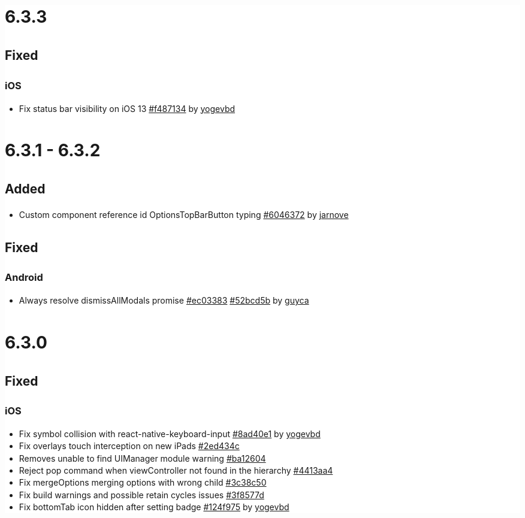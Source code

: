 # 6.3.3

## Fixed

### iOS

- Fix status bar visibility on iOS 13 [#f487134](https://github.com/wix/react-native-navigation/commit/f487134d8e4c302f69453c093c49fde17dba46fe) by [yogevbd](https://github.com/yogevbd)

# 6.3.1 - 6.3.2

## Added

- Custom component reference id OptionsTopBarButton typing [#6046372](https://github.com/wix/react-native-navigation/commit/60463729e5e4ace5c4c81ddc854ee2421b431c86) by [jarnove](https://github.com/jarnove)

## Fixed

### Android

- Always resolve dismissAllModals promise [#ec03383](https://github.com/wix/react-native-navigation/commit/ec03383b0de4fe092ddbef807850d131a42a1e7f) [#52bcd5b](https://github.com/wix/react-native-navigation/commit/52bcd5ba5090622db37055d0a18cb673673affa0) by [guyca](https://github.com/guyca)

# 6.3.0

## Fixed

### iOS

- Fix symbol collision with react-native-keyboard-input [#8ad40e1](https://github.com/wix/react-native-navigation/commit/8ad40e1ab23116d432e888801c07b57c6c09ad37) by [yogevbd](https://github.com/yogevbd)
- Fix overlays touch interception on new iPads [#2ed434c](https://github.com/wix/react-native-navigation/commit/2ed434c952b7c9326d9547005caa8c0601e58cb4)
- Removes unable to find UIManager module warning [#ba12604](https://github.com/wix/react-native-navigation/commit/ba1260402cc15409ddfef46fd5cad180d5e1a60f)
- Reject pop command when viewController not found in the hierarchy [#4413aa4](https://github.com/wix/react-native-navigation/commit/4413aa4a76628449116cf9bc7294696a490d6a65)
- Fix mergeOptions merging options with wrong child [#3c38c50](https://github.com/wix/react-native-navigation/commit/3c38c50a8b53e958a21e6fb7453622463e9870ff)
- Fix build warnings and possible retain cycles issues [#3f8577d](https://github.com/wix/react-native-navigation/commit/3f8577da7d23a2e4698d27d12bf9de55be39e7ef)
- Fix bottomTab icon hidden after setting badge [#124f975](https://github.com/wix/react-native-navigation/commit/124f975f42ebaf124d9e7c58296eaafd0f617ad9) by [yogevbd](https://github.com/yogevbd)
